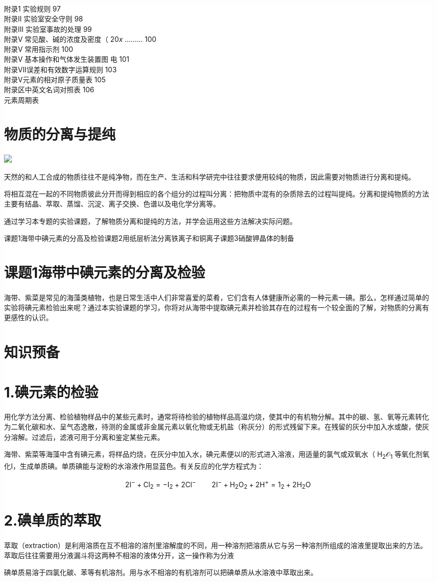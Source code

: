 附录1 实验规则 97   
附录Ⅱ 实验室安全守则 98   
附录Ⅲ 实验室事故的处理 99   
附录V 常见酸、碱的浓度及密度（ $2 0 x$ ......... 100   
附录V 常用指示剂 100   
附录V 基本操作和气体发生装置图 电 101   
附录VII误差和有效数字运算规则 103   
附录V元素的相对原子质量表 105   
附录区中英文名词对照表 106   
元素周期表

# 物质的分离与提纯

![](https://cdn-mineru.openxlab.org.cn/extract/dbd05ab0-d8f3-492b-bb92-85089c9fe467/ba1038b61e1bc5059e692935636eb22e9579835ca19fdd41e7532e6467638995.jpg)

天然的和人工合成的物质往往不是纯净物，而在生产、生活和科学研完中往往要求便用较纯的物质，因此需要对物质进行分离和提纯。

将相互混在一起的不同物质彼此分开而得到相应的各个组分的过程叫分离：把物质中混有的杂质除去的过程叫提纯。分离和提纯物质的方法主要有结晶、萃取、蒸馏、沉淀、离子交换、色谱以及电化学分离等。

通过学习本专题的实验课题，了解物质分离和提纯的方法，并学会运用这些方法解决实际问题。

课题1海带中碘元素的分高及检验课题2用纸层析法分离铁离子和铜离子课题3硝酸钾晶体的制备

# 课题1海带中碘元素的分离及检验

海带、紫菜是常见的海藻类植物，也是日常生活中人们非常喜爱的菜肴，它们含有人体健康所必需的一种元素一碘。那么，怎样通过简单的实验将碘元素检验出来呢？通过本实验课题的学习，你将对从海带中提取碘元素并检验其存在的过程有一个较全面的了解，对物质的分离有更感性的认识。

# 知识预备

# 1.碘元素的检验

用化学方法分离、检验植物样品中的某些元素时，通常将待检验的植物样品高温灼烧，使其中的有机物分解。其中的碳、氢、氧等元素转化为二氧化碳和水、呈气态逸散，待测的金属或非金属元素以氧化物或无机盐（称灰分）的形式残留下来。在残留的灰分中加入水或酸，使灰分溶解。过滤后，滤液可用于分离和鉴定某些元素。

海带、紫菜等海藻中含有碘元素，将样品灼烧，在灰分中加入水，碘元素便以I的形式进入溶液，用适量的氯气或双氧水（ $\mathrm { H } _ { 2 } \mathcal { O } _ { 1 }$ 等氧化剂氧化I，生成单质碘。单质碘能与淀粉的水溶液作用显蓝色。有关反应的化学方程式为：

$$
2 \mathrm { I } ^ { - } + \mathrm { C l } _ { 2 } = - \mathrm { I } _ { 2 } + 2 \mathrm { C l } ^ { - } \qquad 2 \mathrm { I } ^ { - } + \mathrm { H } _ { 2 } \mathrm { O } _ { 2 } + 2 \mathrm { H } ^ { + } = 1 _ { 2 } + 2 \mathrm { H } _ { 2 } \mathrm { O }
$$

# 2.碘单质的萃取

萃取（extraction）是利用溶质在互不相溶的溶剂里溶解度的不同，用一种溶剂把溶质从它与另一种溶剂所组成的溶液里提取出来的方法。萃取后往往需要用分液漏斗将这两种不相溶的液体分开，这一操作称为分液

碘单质易溶于四氯化碳、苯等有机溶剂。用与水不相溶的有机溶剂可以把碘单质从水溶液中萃取出来。
